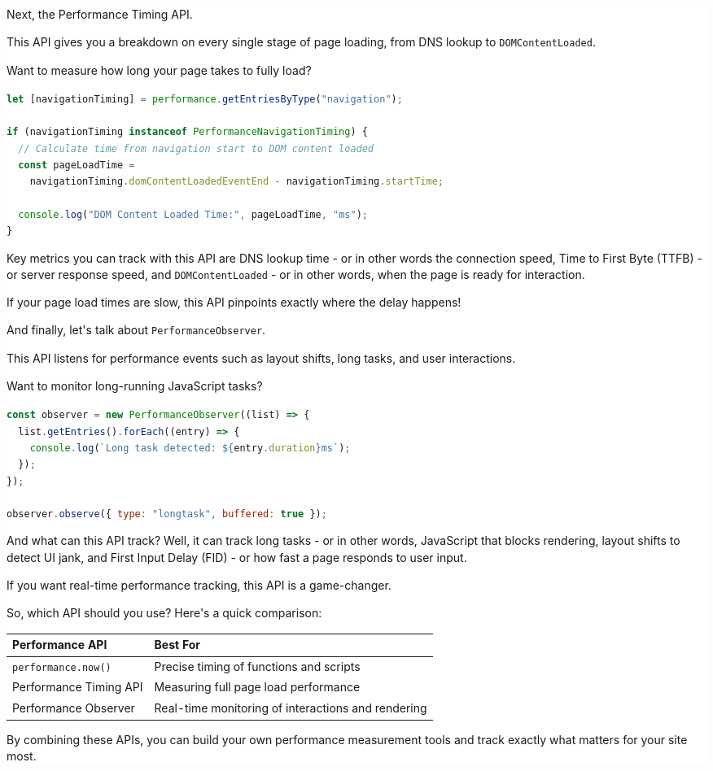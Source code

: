 Next, the Performance Timing API.

This API gives you a breakdown on every single stage of page loading, from DNS lookup to `DOMContentLoaded`.

Want to measure how long your page takes to fully load?

```js
let [navigationTiming] = performance.getEntriesByType("navigation");

if (navigationTiming instanceof PerformanceNavigationTiming) {
  // Calculate time from navigation start to DOM content loaded
  const pageLoadTime =
    navigationTiming.domContentLoadedEventEnd - navigationTiming.startTime;

  console.log("DOM Content Loaded Time:", pageLoadTime, "ms");
}
```

Key metrics you can track with this API are DNS lookup time - or in other words the connection speed, Time to First Byte (TTFB) - or server response speed, and  `DOMContentLoaded` - or in other words, when the page is ready for interaction.

If your page load times are slow, this API pinpoints exactly where the delay happens!

And finally, let's talk about `PerformanceObserver`.

This API listens for performance events such as layout shifts, long tasks, and user interactions.

Want to monitor long-running JavaScript tasks?

```js
const observer = new PerformanceObserver((list) => {  
  list.getEntries().forEach((entry) => {  
    console.log(`Long task detected: ${entry.duration}ms`);  
  });  
});  

observer.observe({ type: "longtask", buffered: true });
```

And what can this API track? Well, it can track long tasks - or in other words, JavaScript that blocks rendering, layout shifts to detect UI jank, and First Input Delay (FID) - or how fast a page responds to user input.

If you want real-time performance tracking, this API is a game-changer.

So, which API should you use? Here's a quick comparison:

| Performance API        | Best For                                           |
|:---------------------- |:-------------------------------------------------- |
| `performance.now()`    | Precise timing of functions and scripts            |
| Performance Timing API | Measuring full page load performance               |
| Performance Observer   | Real-time monitoring of interactions and rendering |

By combining these APIs, you can build your own performance measurement tools and track exactly what matters for your site most.
